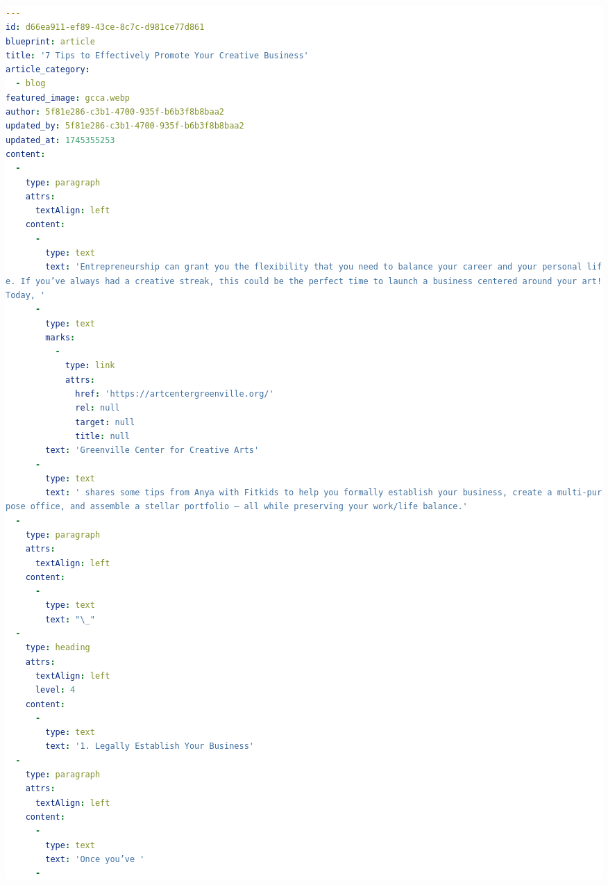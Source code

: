 ```yaml
---
id: d66ea911-ef89-43ce-8c7c-d981ce77d861
blueprint: article
title: '7 Tips to Effectively Promote Your Creative Business'
article_category:
  - blog
featured_image: gcca.webp
author: 5f81e286-c3b1-4700-935f-b6b3f8b8baa2
updated_by: 5f81e286-c3b1-4700-935f-b6b3f8b8baa2
updated_at: 1745355253
content:
  -
    type: paragraph
    attrs:
      textAlign: left
    content:
      -
        type: text
        text: 'Entrepreneurship can grant you the flexibility that you need to balance your career and your personal life. If you’ve always had a creative streak, this could be the perfect time to launch a business centered around your art! Today, '
      -
        type: text
        marks:
          -
            type: link
            attrs:
              href: 'https://artcentergreenville.org/'
              rel: null
              target: null
              title: null
        text: 'Greenville Center for Creative Arts'
      -
        type: text
        text: ' shares some tips from Anya with Fitkids to help you formally establish your business, create a multi-purpose office, and assemble a stellar portfolio – all while preserving your work/life balance.'
  -
    type: paragraph
    attrs:
      textAlign: left
    content:
      -
        type: text
        text: "\_"
  -
    type: heading
    attrs:
      textAlign: left
      level: 4
    content:
      -
        type: text
        text: '1. Legally Establish Your Business'
  -
    type: paragraph
    attrs:
      textAlign: left
    content:
      -
        type: text
        text: 'Once you’ve '
      -
```